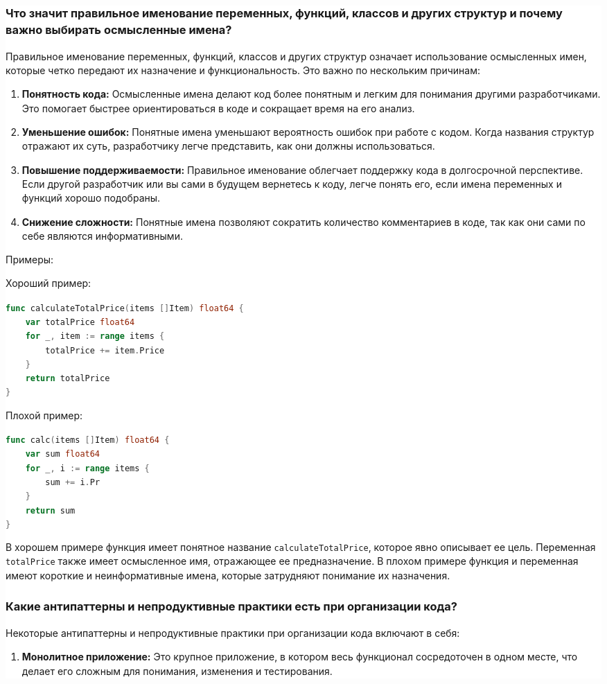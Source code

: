 ### Что значит правильное именование переменных, функций, классов и других структур и почему важно выбирать осмысленные имена?
Правильное именование переменных, функций, классов и других структур означает использование осмысленных имен, которые четко передают их назначение и функциональность. Это важно по нескольким причинам:

1. **Понятность кода:** Осмысленные имена делают код более понятным и легким для понимания другими разработчиками. Это помогает быстрее ориентироваться в коде и сокращает время на его анализ.

2. **Уменьшение ошибок:** Понятные имена уменьшают вероятность ошибок при работе с кодом. Когда названия структур отражают их суть, разработчику легче представить, как они должны использоваться.

3. **Повышение поддерживаемости:** Правильное именование облегчает поддержку кода в долгосрочной перспективе. Если другой разработчик или вы сами в будущем вернетесь к коду, легче понять его, если имена переменных и функций хорошо подобраны.

4. **Снижение сложности:** Понятные имена позволяют сократить количество комментариев в коде, так как они сами по себе являются информативными.

Примеры:

Хороший пример:
```go
func calculateTotalPrice(items []Item) float64 {
    var totalPrice float64
    for _, item := range items {
        totalPrice += item.Price
    }
    return totalPrice
}
```

Плохой пример:
```go
func calc(items []Item) float64 {
    var sum float64
    for _, i := range items {
        sum += i.Pr
    }
    return sum
}
```

В хорошем примере функция имеет понятное название `calculateTotalPrice`, которое явно описывает ее цель. Переменная `totalPrice` также имеет осмысленное имя, отражающее ее предназначение. В плохом примере функция и переменная имеют короткие и неинформативные имена, которые затрудняют понимание их назначения.

### Какие антипаттерны и непродуктивные практики есть при организации кода?
Некоторые антипаттерны и непродуктивные практики при организации кода включают в себя:

1. **Монолитное приложение:** Это крупное приложение, в котором весь функционал сосредоточен в одном месте, что делает его сложным для понимания, изменения и тестирования.

